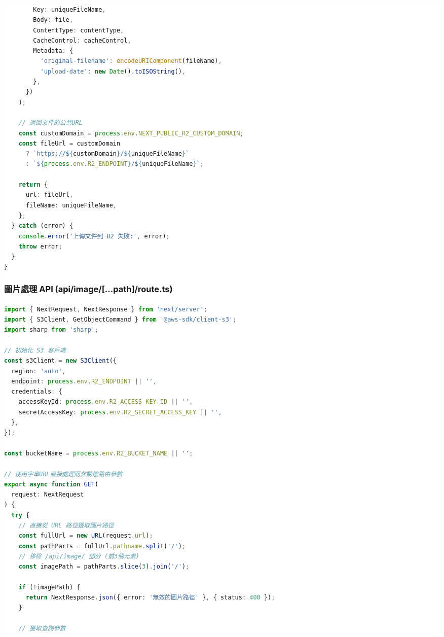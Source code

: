 ```typescript
        Key: uniqueFileName,
        Body: file,
        ContentType: contentType,
        CacheControl: cacheControl,
        Metadata: {
          'original-filename': encodeURIComponent(fileName),
          'upload-date': new Date().toISOString(),
        },
      })
    );
    
    // 返回文件的公共URL
    const customDomain = process.env.NEXT_PUBLIC_R2_CUSTOM_DOMAIN;
    const fileUrl = customDomain
      ? `https://${customDomain}/${uniqueFileName}`
      : `${process.env.R2_ENDPOINT}/${uniqueFileName}`;
    
    return {
      url: fileUrl,
      fileName: uniqueFileName,
    };
  } catch (error) {
    console.error('上傳文件到 R2 失敗:', error);
    throw error;
  }
}
```

### 圖片處理 API (api/image/[...path]/route.ts)

```typescript
import { NextRequest, NextResponse } from 'next/server';
import { S3Client, GetObjectCommand } from '@aws-sdk/client-s3';
import sharp from 'sharp';

// 初始化 S3 客戶端
const s3Client = new S3Client({
  region: 'auto',
  endpoint: process.env.R2_ENDPOINT || '',
  credentials: {
    accessKeyId: process.env.R2_ACCESS_KEY_ID || '',
    secretAccessKey: process.env.R2_SECRET_ACCESS_KEY || '',
  },
});

const bucketName = process.env.R2_BUCKET_NAME || '';

// 使用字串URL直接處理而非動態路由參數
export async function GET(
  request: NextRequest
) {
  try {
    // 直接從 URL 路徑獲取圖片路徑
    const fullUrl = new URL(request.url);
    const pathParts = fullUrl.pathname.split('/');
    // 移除 /api/image/ 部分 (前3個元素)
    const imagePath = pathParts.slice(3).join('/');
    
    if (!imagePath) {
      return NextResponse.json({ error: '無效的圖片路徑' }, { status: 400 });
    }
    
    // 獲取查詢參數
```